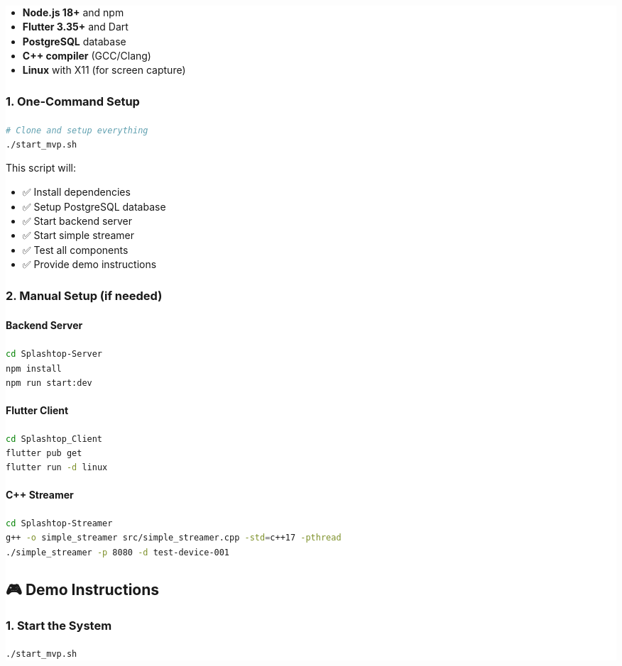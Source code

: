 - **Node.js 18+** and npm
- **Flutter 3.35+** and Dart
- **PostgreSQL** database
- **C++ compiler** (GCC/Clang)
- **Linux** with X11 (for screen capture)

### 1. One-Command Setup

```bash
# Clone and setup everything
./start_mvp.sh
```

This script will:

- ✅ Install dependencies
- ✅ Setup PostgreSQL database
- ✅ Start backend server
- ✅ Start simple streamer
- ✅ Test all components
- ✅ Provide demo instructions

### 2. Manual Setup (if needed)

#### Backend Server

```bash
cd Splashtop-Server
npm install
npm run start:dev
```

#### Flutter Client

```bash
cd Splashtop_Client
flutter pub get
flutter run -d linux
```

#### C++ Streamer

```bash
cd Splashtop-Streamer
g++ -o simple_streamer src/simple_streamer.cpp -std=c++17 -pthread
./simple_streamer -p 8080 -d test-device-001
```

## 🎮 Demo Instructions

### 1. Start the System

```bash
./start_mvp.sh
```
